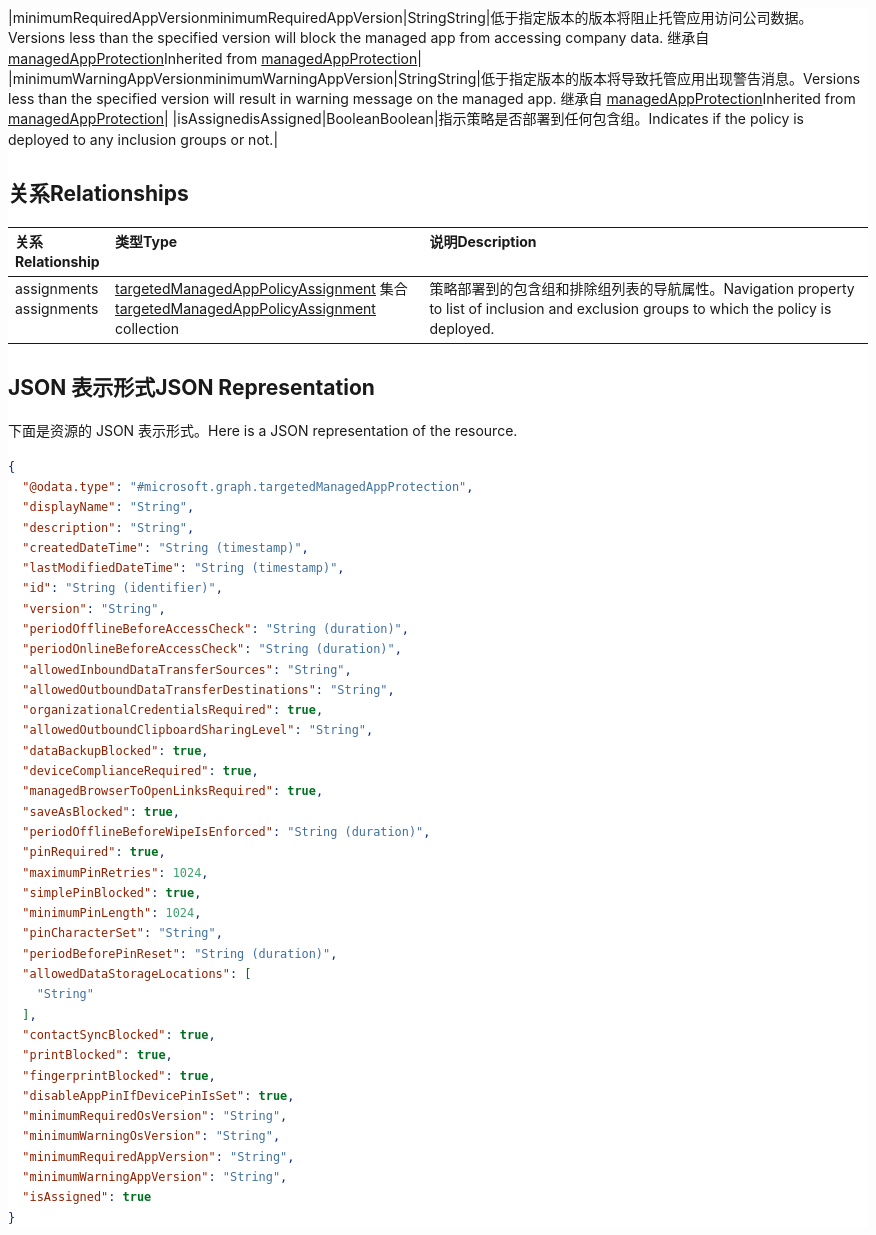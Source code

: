 |<span data-ttu-id="85e83-245">minimumRequiredAppVersion</span><span class="sxs-lookup"><span data-stu-id="85e83-245">minimumRequiredAppVersion</span></span>|<span data-ttu-id="85e83-246">String</span><span class="sxs-lookup"><span data-stu-id="85e83-246">String</span></span>|<span data-ttu-id="85e83-247">低于指定版本的版本将阻止托管应用访问公司数据。</span><span class="sxs-lookup"><span data-stu-id="85e83-247">Versions less than the specified version will block the managed app from accessing company data.</span></span> <span data-ttu-id="85e83-248">继承自 [managedAppProtection](../resources/intune_mam_managedappprotection.md)</span><span class="sxs-lookup"><span data-stu-id="85e83-248">Inherited from [managedAppProtection](../resources/intune_mam_managedappprotection.md)</span></span>|
|<span data-ttu-id="85e83-249">minimumWarningAppVersion</span><span class="sxs-lookup"><span data-stu-id="85e83-249">minimumWarningAppVersion</span></span>|<span data-ttu-id="85e83-250">String</span><span class="sxs-lookup"><span data-stu-id="85e83-250">String</span></span>|<span data-ttu-id="85e83-251">低于指定版本的版本将导致托管应用出现警告消息。</span><span class="sxs-lookup"><span data-stu-id="85e83-251">Versions less than the specified version will result in warning message on the managed app.</span></span> <span data-ttu-id="85e83-252">继承自 [managedAppProtection](../resources/intune_mam_managedappprotection.md)</span><span class="sxs-lookup"><span data-stu-id="85e83-252">Inherited from [managedAppProtection](../resources/intune_mam_managedappprotection.md)</span></span>|
|<span data-ttu-id="85e83-253">isAssigned</span><span class="sxs-lookup"><span data-stu-id="85e83-253">isAssigned</span></span>|<span data-ttu-id="85e83-254">Boolean</span><span class="sxs-lookup"><span data-stu-id="85e83-254">Boolean</span></span>|<span data-ttu-id="85e83-255">指示策略是否部署到任何包含组。</span><span class="sxs-lookup"><span data-stu-id="85e83-255">Indicates if the policy is deployed to any inclusion groups or not.</span></span>|

## <a name="relationships"></a><span data-ttu-id="85e83-256">关系</span><span class="sxs-lookup"><span data-stu-id="85e83-256">Relationships</span></span>
|<span data-ttu-id="85e83-257">关系</span><span class="sxs-lookup"><span data-stu-id="85e83-257">Relationship</span></span>|<span data-ttu-id="85e83-258">类型</span><span class="sxs-lookup"><span data-stu-id="85e83-258">Type</span></span>|<span data-ttu-id="85e83-259">说明</span><span class="sxs-lookup"><span data-stu-id="85e83-259">Description</span></span>|
|:---|:---|:---|
|<span data-ttu-id="85e83-260">assignments</span><span class="sxs-lookup"><span data-stu-id="85e83-260">assignments</span></span>|<span data-ttu-id="85e83-261">[targetedManagedAppPolicyAssignment](../resources/intune_mam_targetedmanagedapppolicyassignment.md) 集合</span><span class="sxs-lookup"><span data-stu-id="85e83-261">[targetedManagedAppPolicyAssignment](../resources/intune_mam_targetedmanagedapppolicyassignment.md) collection</span></span>|<span data-ttu-id="85e83-262">策略部署到的包含组和排除组列表的导航属性。</span><span class="sxs-lookup"><span data-stu-id="85e83-262">Navigation property to list of inclusion and exclusion groups to which the policy is deployed.</span></span>|

## <a name="json-representation"></a><span data-ttu-id="85e83-263">JSON 表示形式</span><span class="sxs-lookup"><span data-stu-id="85e83-263">JSON Representation</span></span>
<span data-ttu-id="85e83-264">下面是资源的 JSON 表示形式。</span><span class="sxs-lookup"><span data-stu-id="85e83-264">Here is a JSON representation of the resource.</span></span>

``` json
{
  "@odata.type": "#microsoft.graph.targetedManagedAppProtection",
  "displayName": "String",
  "description": "String",
  "createdDateTime": "String (timestamp)",
  "lastModifiedDateTime": "String (timestamp)",
  "id": "String (identifier)",
  "version": "String",
  "periodOfflineBeforeAccessCheck": "String (duration)",
  "periodOnlineBeforeAccessCheck": "String (duration)",
  "allowedInboundDataTransferSources": "String",
  "allowedOutboundDataTransferDestinations": "String",
  "organizationalCredentialsRequired": true,
  "allowedOutboundClipboardSharingLevel": "String",
  "dataBackupBlocked": true,
  "deviceComplianceRequired": true,
  "managedBrowserToOpenLinksRequired": true,
  "saveAsBlocked": true,
  "periodOfflineBeforeWipeIsEnforced": "String (duration)",
  "pinRequired": true,
  "maximumPinRetries": 1024,
  "simplePinBlocked": true,
  "minimumPinLength": 1024,
  "pinCharacterSet": "String",
  "periodBeforePinReset": "String (duration)",
  "allowedDataStorageLocations": [
    "String"
  ],
  "contactSyncBlocked": true,
  "printBlocked": true,
  "fingerprintBlocked": true,
  "disableAppPinIfDevicePinIsSet": true,
  "minimumRequiredOsVersion": "String",
  "minimumWarningOsVersion": "String",
  "minimumRequiredAppVersion": "String",
  "minimumWarningAppVersion": "String",
  "isAssigned": true
}
```



